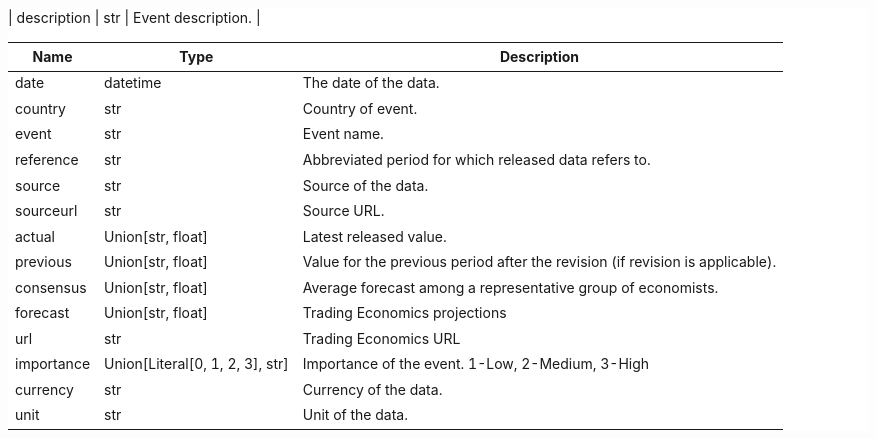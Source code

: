 | description | str | Event description. |
</TabItem>

<TabItem value='tradingeconomics' label='tradingeconomics'>

| Name | Type | Description |
| ---- | ---- | ----------- |
| date | datetime | The date of the data. |
| country | str | Country of event. |
| event | str | Event name. |
| reference | str | Abbreviated period for which released data refers to. |
| source | str | Source of the data. |
| sourceurl | str | Source URL. |
| actual | Union[str, float] | Latest released value. |
| previous | Union[str, float] | Value for the previous period after the revision (if revision is applicable). |
| consensus | Union[str, float] | Average forecast among a representative group of economists. |
| forecast | Union[str, float] | Trading Economics projections |
| url | str | Trading Economics URL |
| importance | Union[Literal[0, 1, 2, 3], str] | Importance of the event. 1-Low, 2-Medium, 3-High |
| currency | str | Currency of the data. |
| unit | str | Unit of the data. |
</TabItem>

</Tabs>

